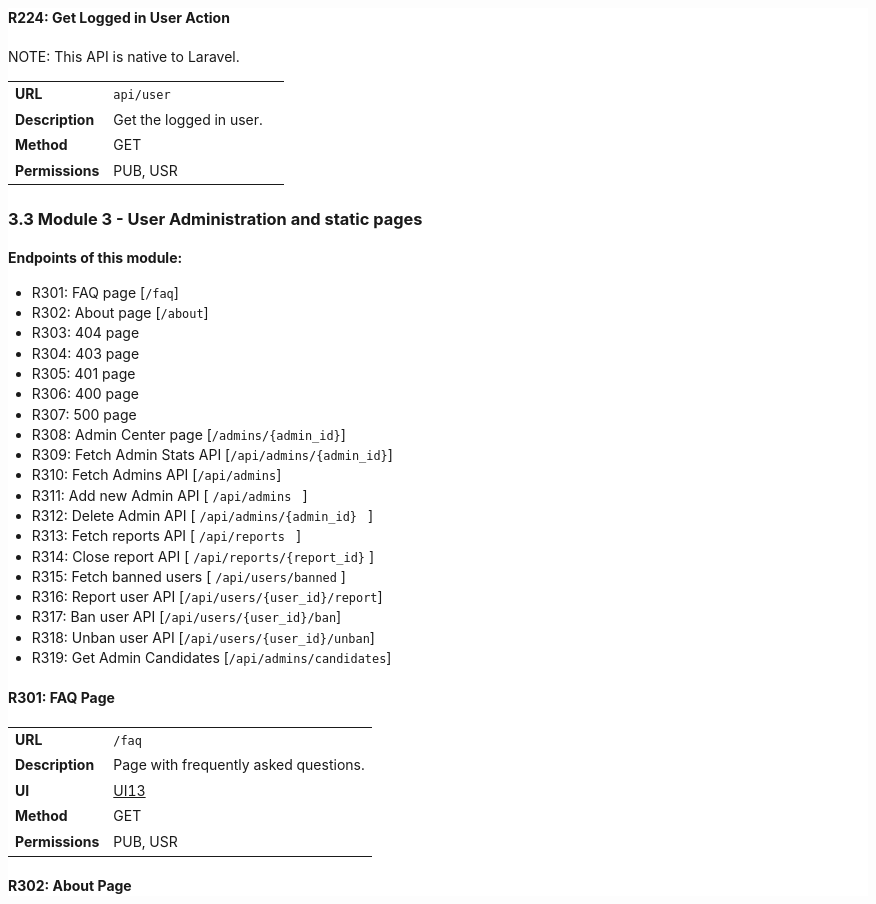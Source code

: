 #### R224: Get Logged in User Action

NOTE: This API is native to Laravel.

|   |   |   |
|---|---|---|
| **URL**          | `api/user` |  |
| **Description**  | Get the logged in user. |  |
| **Method**       | GET |   |
| **Permissions** | PUB, USR |  |


### 3.3 Module 3 - User Administration and static pages

**Endpoints of this module:**
* R301: FAQ page [` /faq `]
* R302: About page [` /about `]
* R303: 404 page
* R304: 403 page
* R305: 401 page
* R306: 400 page
* R307: 500 page
* R308: Admin Center page [` /admins/{admin_id} `]
* R309: Fetch Admin Stats API [` /api/admins/{admin_id} `]
* R310: Fetch Admins API [` /api/admins `]
* R311: Add new Admin API [ `/api/admins ` ]
* R312: Delete Admin API [ `/api/admins/{admin_id} ` ]
* R313: Fetch reports API [ `/api/reports ` ]
* R314: Close report API [ `/api/reports/{report_id}` ]
* R315: Fetch banned users [ `/api/users/banned` ]
* R316: Report user API [` /api/users/{user_id}/report `]
* R317: Ban user API [` /api/users/{user_id}/ban `]
* R318: Unban user API [` /api/users/{user_id}/unban `]
* R319: Get Admin Candidates [` /api/admins/candidates `]


#### R301: FAQ Page

|   |   |
|---|---|
| **URL**          | `/faq` |
| **Description**  | Page with frequently asked questions. |
| **UI**           | [UI13](https://git.fe.up.pt/lbaw/lbaw1920/lbaw2022/-/blob/master/docs/faq-desktop.png) |
| **Method**       | GET |
| **Permissions** | PUB, USR |

#### R302: About Page
